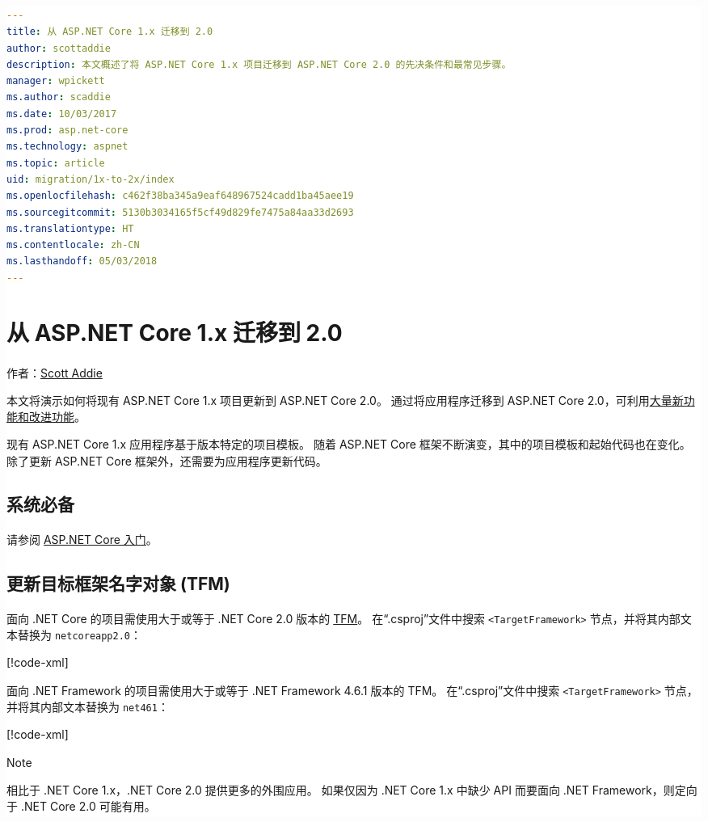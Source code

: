 ```yaml
---
title: 从 ASP.NET Core 1.x 迁移到 2.0
author: scottaddie
description: 本文概述了将 ASP.NET Core 1.x 项目迁移到 ASP.NET Core 2.0 的先决条件和最常见步骤。
manager: wpickett
ms.author: scaddie
ms.date: 10/03/2017
ms.prod: asp.net-core
ms.technology: aspnet
ms.topic: article
uid: migration/1x-to-2x/index
ms.openlocfilehash: c462f38ba345a9eaf648967524cadd1ba45aee19
ms.sourcegitcommit: 5130b3034165f5cf49d829fe7475a84aa33d2693
ms.translationtype: HT
ms.contentlocale: zh-CN
ms.lasthandoff: 05/03/2018
---
```

# <a name="migrate-from-aspnet-core-1x-to-20"></a>从 ASP.NET Core 1.x 迁移到 2.0

作者：[Scott Addie](https://github.com/scottaddie)

本文将演示如何将现有 ASP.NET Core 1.x 项目更新到 ASP.NET Core 2.0。 通过将应用程序迁移到 ASP.NET Core 2.0，可利用[大量新功能和改进功能](xref:aspnetcore-2.0)。 

现有 ASP.NET Core 1.x 应用程序基于版本特定的项目模板。 随着 ASP.NET Core 框架不断演变，其中的项目模板和起始代码也在变化。 除了更新 ASP.NET Core 框架外，还需要为应用程序更新代码。

<a name="prerequisites"></a>

## <a name="prerequisites"></a>系统必备
请参阅 [ASP.NET Core 入门](xref:getting-started)。

<a name="tfm"></a>

## <a name="update-target-framework-moniker-tfm"></a>更新目标框架名字对象 (TFM)
面向 .NET Core 的项目需使用大于或等于 .NET Core 2.0 版本的 [TFM](/dotnet/standard/frameworks#referring-to-frameworks)。 在“.csproj”文件中搜索 `<TargetFramework>` 节点，并将其内部文本替换为 `netcoreapp2.0`：

[!code-xml[](../1x-to-2x/samples/AspNetCoreDotNetCore2App/AspNetCoreDotNetCore2App/AspNetCoreDotNetCore2App.csproj?range=3)]

面向 .NET Framework 的项目需使用大于或等于 .NET Framework 4.6.1 版本的 TFM。 在“.csproj”文件中搜索 `<TargetFramework>` 节点，并将其内部文本替换为 `net461`：

[!code-xml[](../1x-to-2x/samples/AspNetCoreDotNetFx2.0App/AspNetCoreDotNetFx2.0App/AspNetCoreDotNetFx2.0App.csproj?range=4)]

> [!NOTE]
> 相比于 .NET Core 1.x，.NET Core 2.0 提供更多的外围应用。 如果仅因为 .NET Core 1.x 中缺少 API 而要面向 .NET Framework，则定向于 .NET Core 2.0 可能有用。
